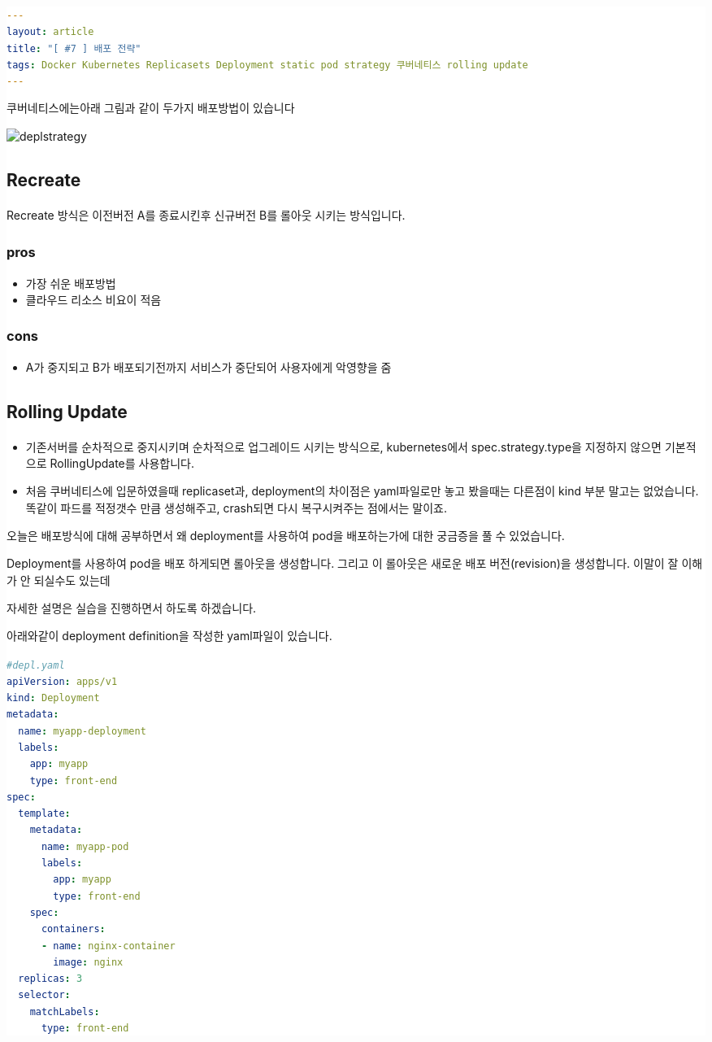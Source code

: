 ```yaml
---
layout: article
title: "[ #7 ] 배포 전략"
tags: Docker Kubernetes Replicasets Deployment static pod strategy 쿠버네티스 rolling update
---
```



쿠버네티스에는아래 그림과 같이 두가지 배포방법이 있습니다

![deplstrategy](https://user-images.githubusercontent.com/75003424/120428975-9582c300-c3af-11eb-95cf-ba8825576440.png)


## Recreate
Recreate 방식은 이전버전 A를 종료시킨후 신규버전 B를 롤아웃 시키는 방식입니다.

### pros
+ 가장 쉬운 배포방법
+ 클라우드 리소스 비요이 적음

### cons
+ A가 중지되고 B가 배포되기전까지 서비스가 중단되어 사용자에게 악영향을 줌

## Rolling Update
+ 기존서버를 순차적으로 중지시키며 순차적으로 업그레이드 시키는 방식으로, kubernetes에서 spec.strategy.type을 지정하지 않으면 기본적으로 RollingUpdate를 사용합니다.


+ 처음 쿠버네티스에 입문하였을때 replicaset과, deployment의 차이점은 yaml파일로만 놓고 봤을때는 다른점이 kind 부분 말고는 없었습니다. 똑같이 파드를 적정갯수 만큼 생성해주고, crash되면 다시 복구시켜주는 점에서는 말이죠.

오늘은 배포방식에 대해 공부하면서 왜 deployment를 사용하여 pod을 배포하는가에 대한 궁금증을 풀 수 있었습니다.

Deployment를 사용하여 pod을 배포 하게되면 롤아웃을 생성합니다. 그리고 이 롤아웃은 새로운 배포 버전(revision)을 생성합니다. 이말이 잘 이해가 안 되실수도 있는데

자세한 설명은 실습을 진행하면서 하도록 하겠습니다.

아래와같이 deployment definition을 작성한 yaml파일이 있습니다.
~~~yaml
#depl.yaml
apiVersion: apps/v1
kind: Deployment
metadata:
  name: myapp-deployment
  labels:
    app: myapp
    type: front-end
spec:
  template:
    metadata:
      name: myapp-pod
      labels:
        app: myapp
        type: front-end
    spec:
      containers:
      - name: nginx-container
        image: nginx
  replicas: 3
  selector:
    matchLabels:
      type: front-end
~~~
